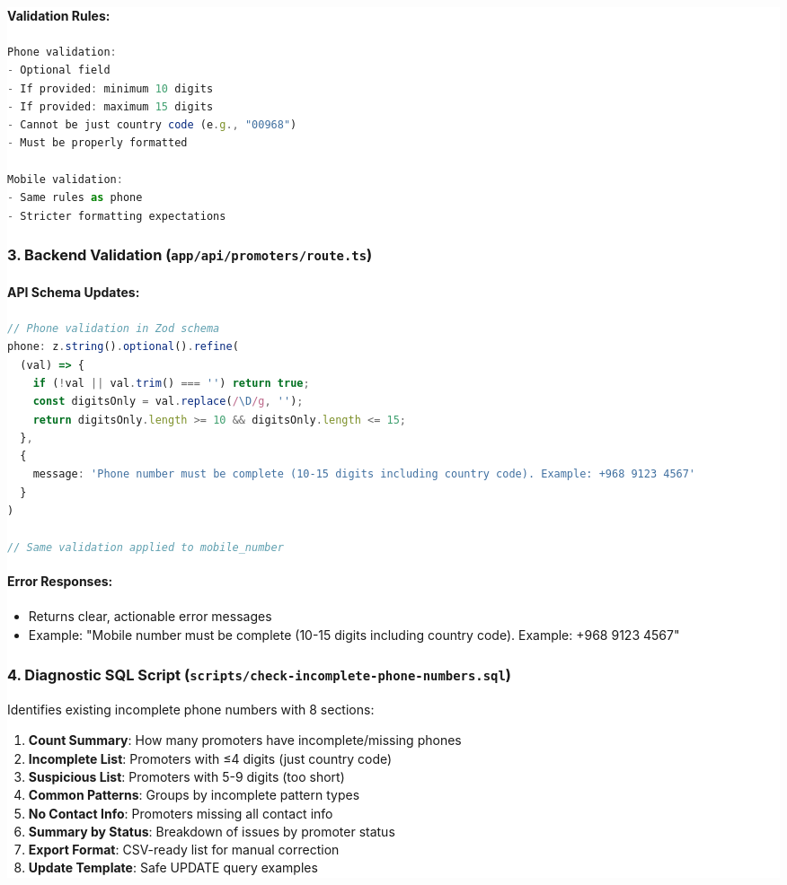 #### Validation Rules:
```typescript
Phone validation:
- Optional field
- If provided: minimum 10 digits
- If provided: maximum 15 digits
- Cannot be just country code (e.g., "00968")
- Must be properly formatted

Mobile validation:
- Same rules as phone
- Stricter formatting expectations
```

### 3. **Backend Validation** (`app/api/promoters/route.ts`)

#### API Schema Updates:
```typescript
// Phone validation in Zod schema
phone: z.string().optional().refine(
  (val) => {
    if (!val || val.trim() === '') return true;
    const digitsOnly = val.replace(/\D/g, '');
    return digitsOnly.length >= 10 && digitsOnly.length <= 15;
  },
  {
    message: 'Phone number must be complete (10-15 digits including country code). Example: +968 9123 4567'
  }
)

// Same validation applied to mobile_number
```

#### Error Responses:
- Returns clear, actionable error messages
- Example: "Mobile number must be complete (10-15 digits including country code). Example: +968 9123 4567"

### 4. **Diagnostic SQL Script** (`scripts/check-incomplete-phone-numbers.sql`)

Identifies existing incomplete phone numbers with 8 sections:

1. **Count Summary**: How many promoters have incomplete/missing phones
2. **Incomplete List**: Promoters with ≤4 digits (just country code)
3. **Suspicious List**: Promoters with 5-9 digits (too short)
4. **Common Patterns**: Groups by incomplete pattern types
5. **No Contact Info**: Promoters missing all contact info
6. **Summary by Status**: Breakdown of issues by promoter status
7. **Export Format**: CSV-ready list for manual correction
8. **Update Template**: Safe UPDATE query examples
